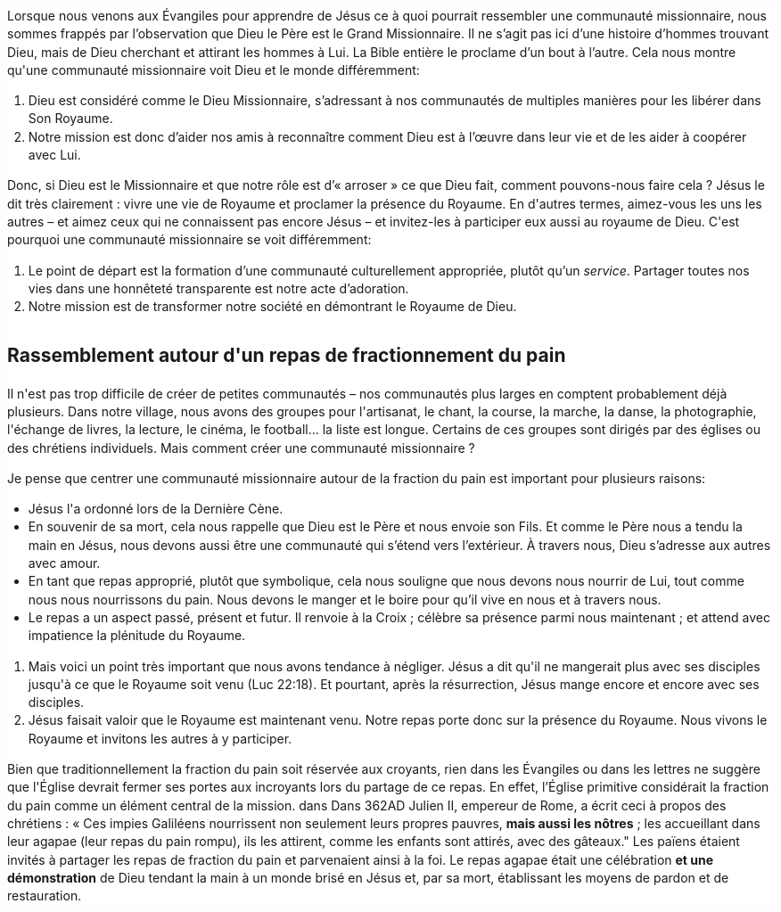 Lorsque nous venons aux Évangiles pour apprendre de Jésus ce à quoi pourrait ressembler une communauté missionnaire, nous sommes frappés par l’observation que Dieu le Père est le Grand Missionnaire. Il ne s’agit pas ici d’une histoire d’hommes trouvant Dieu, mais de Dieu cherchant et attirant les hommes à Lui. La Bible entière le proclame d’un bout à l’autre. Cela nous montre qu'une communauté missionnaire voit Dieu et le monde différemment:

1.  Dieu est considéré comme le Dieu Missionnaire, s’adressant à nos communautés de multiples manières pour les libérer dans Son Royaume.
2.  Notre mission est donc d’aider nos amis à reconnaître comment Dieu est à l’œuvre dans leur vie et de les aider à coopérer avec Lui.

Donc, si Dieu est le Missionnaire et que notre rôle est d’« arroser » ce que Dieu fait, comment pouvons-nous faire cela ? Jésus le dit très clairement : vivre une vie de Royaume et proclamer la présence du Royaume. En d'autres termes, aimez-vous les uns les autres – et aimez ceux qui ne connaissent pas encore Jésus – et invitez-les à participer eux aussi au royaume de Dieu. C'est pourquoi une communauté missionnaire se voit différemment:

1.  Le point de départ est la formation d’une communauté culturellement appropriée, plutôt qu’un *service*. Partager toutes nos vies dans une honnêteté transparente est notre acte d’adoration.
2.  Notre mission est de transformer notre société en démontrant le Royaume de Dieu.

## Rassemblement autour d'un repas de fractionnement du pain

Il n'est pas trop difficile de créer de petites communautés – nos communautés plus larges en comptent probablement déjà plusieurs. Dans notre village, nous avons des groupes pour l'artisanat, le chant, la course, la marche, la danse, la photographie, l'échange de livres, la lecture, le cinéma, le football... la liste est longue. Certains de ces groupes sont dirigés par des églises ou des chrétiens individuels. Mais comment créer une communauté missionnaire ?

Je pense que centrer une communauté missionnaire autour de la fraction du pain est important pour plusieurs raisons:

-   Jésus l'a ordonné lors de la Dernière Cène.
-   En souvenir de sa mort, cela nous rappelle que Dieu est le Père et nous envoie son Fils. Et comme le Père nous a tendu la main en Jésus, nous devons aussi être une communauté qui s’étend vers l’extérieur. À travers nous, Dieu s’adresse aux autres avec amour.
-   En tant que repas approprié, plutôt que symbolique, cela nous souligne que nous devons nous nourrir de Lui, tout comme nous nous nourrissons du pain. Nous devons le manger et le boire pour qu’il vive en nous et à travers nous.
-   Le repas a un aspect passé, présent et futur. Il renvoie à la Croix ; célèbre sa présence parmi nous maintenant ; et attend avec impatience la plénitude du Royaume.
1.  Mais voici un point très important que nous avons tendance à négliger. Jésus a dit qu'il ne mangerait plus avec ses disciples jusqu'à ce que le Royaume soit venu (Luc 22:18). Et pourtant, après la résurrection, Jésus mange encore et encore avec ses disciples.
2.  Jésus faisait valoir que le Royaume est maintenant venu. Notre repas porte donc sur la présence du Royaume. Nous vivons le Royaume et invitons les autres à y participer.

Bien que traditionnellement la fraction du pain soit réservée aux croyants, rien dans les Évangiles ou dans les lettres ne suggère que l'Église devrait fermer ses portes aux incroyants lors du partage de ce repas. En effet, l’Église primitive considérait la fraction du pain comme un élément central de la mission. dans Dans 362AD Julien II, empereur de Rome, a écrit ceci à propos des chrétiens : « Ces impies Galiléens nourrissent non seulement leurs propres pauvres, **mais aussi les nôtres** ; les accueillant dans leur agapae (leur repas du pain rompu), ils les attirent, comme les enfants sont attirés, avec des gâteaux." Les païens étaient invités à partager les repas de fraction du pain et parvenaient ainsi à la foi. Le repas agapae était une célébration **et une démonstration** de Dieu tendant la main à un monde brisé en Jésus et, par sa mort, établissant les moyens de pardon et de restauration.
